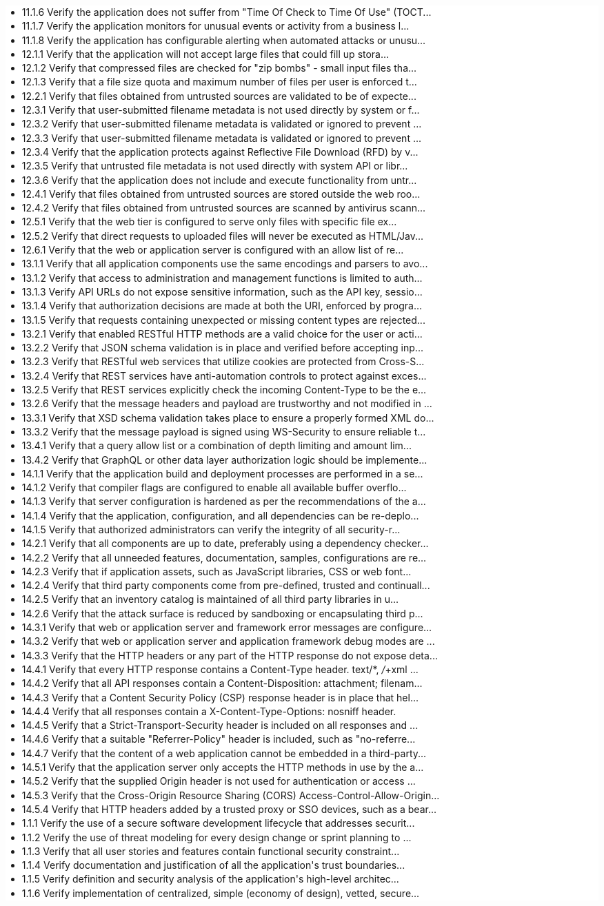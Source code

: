 - 11.1.6 Verify the application does not suffer from "Time Of Check to Time Of Use" (TOCT...
- 11.1.7 Verify the application monitors for unusual events or activity from a business l...
- 11.1.8 Verify the application has configurable alerting when automated attacks or unusu...
- 12.1.1 Verify that the application will not accept large files that could fill up stora...
- 12.1.2 Verify that compressed files are checked for "zip bombs" - small input files tha...
- 12.1.3 Verify that a file size quota and maximum number of files per user is enforced t...
- 12.2.1 Verify that files obtained from untrusted sources are validated to be of expecte...
- 12.3.1 Verify that user-submitted filename metadata is not used directly by system or f...
- 12.3.2 Verify that user-submitted filename metadata is validated or ignored to prevent ...
- 12.3.3 Verify that user-submitted filename metadata is validated or ignored to prevent ...
- 12.3.4 Verify that the application protects against Reflective File Download (RFD) by v...
- 12.3.5 Verify that untrusted file metadata is not used directly with system API or libr...
- 12.3.6 Verify that the application does not include and execute functionality from untr...
- 12.4.1 Verify that files obtained from untrusted sources are stored outside the web roo...
- 12.4.2 Verify that files obtained from untrusted sources are scanned by antivirus scann...
- 12.5.1 Verify that the web tier is configured to serve only files with specific file ex...
- 12.5.2 Verify that direct requests to uploaded files will never be executed as HTML/Jav...
- 12.6.1 Verify that the web or application server is configured with an allow list of re...
- 13.1.1 Verify that all application components use the same encodings and parsers to avo...
- 13.1.2 Verify that access to administration and management functions is limited to auth...
- 13.1.3 Verify API URLs do not expose sensitive information, such as the API key, sessio...
- 13.1.4 Verify that authorization decisions are made at both the URI, enforced by progra...
- 13.1.5 Verify that requests containing unexpected or missing content types are rejected...
- 13.2.1 Verify that enabled RESTful HTTP methods are a valid choice for the user or acti...
- 13.2.2 Verify that JSON schema validation is in place and verified before accepting inp...
- 13.2.3 Verify that RESTful web services that utilize cookies are protected from Cross-S...
- 13.2.4 Verify that REST services have anti-automation controls to protect against exces...
- 13.2.5 Verify that REST services explicitly check the incoming Content-Type to be the e...
- 13.2.6 Verify that the message headers and payload are trustworthy and not modified in ...
- 13.3.1 Verify that XSD schema validation takes place to ensure a properly formed XML do...
- 13.3.2 Verify that the message payload is signed using WS-Security to ensure reliable t...
- 13.4.1 Verify that a query allow list or a combination of depth limiting and amount lim...
- 13.4.2 Verify that GraphQL or other data layer authorization logic should be implemente...
- 14.1.1 Verify that the application build and deployment processes are performed in a se...
- 14.1.2 Verify that compiler flags are configured to enable all available buffer overflo...
- 14.1.3 Verify that server configuration is hardened as per the recommendations of the a...
- 14.1.4 Verify that the application, configuration, and all dependencies can be re-deplo...
- 14.1.5 Verify that authorized administrators can verify the integrity of all security-r...
- 14.2.1 Verify that all components are up to date, preferably using a dependency checker...
- 14.2.2 Verify that all unneeded features, documentation, samples, configurations are re...
- 14.2.3 Verify that if application assets, such as JavaScript libraries, CSS or web font...
- 14.2.4 Verify that third party components come from pre-defined, trusted and continuall...
- 14.2.5 Verify that an inventory catalog is maintained of all third party libraries in u...
- 14.2.6 Verify that the attack surface is reduced by sandboxing or encapsulating third p...
- 14.3.1 Verify that web or application server and framework error messages are configure...
- 14.3.2 Verify that web or application server and application framework debug modes are ...
- 14.3.3 Verify that the HTTP headers or any part of the HTTP response do not expose deta...
- 14.4.1 Verify that every HTTP response contains a Content-Type header. text/*, */*+xml ...
- 14.4.2 Verify that all API responses contain a Content-Disposition: attachment; filenam...
- 14.4.3 Verify that a Content Security Policy (CSP) response header is in place that hel...
- 14.4.4 Verify that all responses contain a X-Content-Type-Options: nosniff header.
- 14.4.5 Verify that a Strict-Transport-Security header is included on all responses and ...
- 14.4.6 Verify that a suitable "Referrer-Policy" header is included, such as "no-referre...
- 14.4.7 Verify that the content of a web application cannot be embedded in a third-party...
- 14.5.1 Verify that the application server only accepts the HTTP methods in use by the a...
- 14.5.2 Verify that the supplied Origin header is not used for authentication or access ...
- 14.5.3 Verify that the Cross-Origin Resource Sharing (CORS) Access-Control-Allow-Origin...
- 14.5.4 Verify that HTTP headers added by a trusted proxy or SSO devices, such as a bear...
- 1.1.1 Verify the use of a secure software development lifecycle that addresses securit...
- 1.1.2 Verify the use of threat modeling for every design change or sprint planning to ...
- 1.1.3 Verify that all user stories and features contain functional security constraint...
- 1.1.4 Verify documentation and justification of all the application's trust boundaries...
- 1.1.5 Verify definition and security analysis of the application's high-level architec...
- 1.1.6 Verify implementation of centralized, simple (economy of design), vetted, secure...